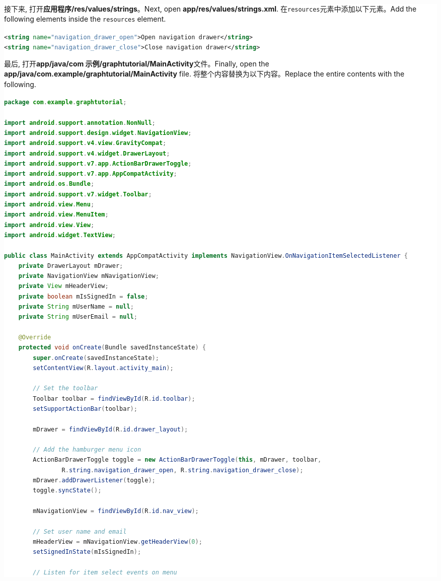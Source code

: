 <span data-ttu-id="69225-155">接下来, 打开**应用程序/res/values/strings**。</span><span class="sxs-lookup"><span data-stu-id="69225-155">Next, open **app/res/values/strings.xml**.</span></span> <span data-ttu-id="69225-156">在`resources`元素中添加以下元素。</span><span class="sxs-lookup"><span data-stu-id="69225-156">Add the following elements inside the `resources` element.</span></span>

```xml
<string name="navigation_drawer_open">Open navigation drawer</string>
<string name="navigation_drawer_close">Close navigation drawer</string>
```

<span data-ttu-id="69225-157">最后, 打开**app/java/com 示例/graphtutorial/MainActivity**文件。</span><span class="sxs-lookup"><span data-stu-id="69225-157">Finally, open the **app/java/com.example/graphtutorial/MainActivity** file.</span></span> <span data-ttu-id="69225-158">将整个内容替换为以下内容。</span><span class="sxs-lookup"><span data-stu-id="69225-158">Replace the entire contents with the following.</span></span>

```java
package com.example.graphtutorial;

import android.support.annotation.NonNull;
import android.support.design.widget.NavigationView;
import android.support.v4.view.GravityCompat;
import android.support.v4.widget.DrawerLayout;
import android.support.v7.app.ActionBarDrawerToggle;
import android.support.v7.app.AppCompatActivity;
import android.os.Bundle;
import android.support.v7.widget.Toolbar;
import android.view.Menu;
import android.view.MenuItem;
import android.view.View;
import android.widget.TextView;

public class MainActivity extends AppCompatActivity implements NavigationView.OnNavigationItemSelectedListener {
    private DrawerLayout mDrawer;
    private NavigationView mNavigationView;
    private View mHeaderView;
    private boolean mIsSignedIn = false;
    private String mUserName = null;
    private String mUserEmail = null;

    @Override
    protected void onCreate(Bundle savedInstanceState) {
        super.onCreate(savedInstanceState);
        setContentView(R.layout.activity_main);

        // Set the toolbar
        Toolbar toolbar = findViewById(R.id.toolbar);
        setSupportActionBar(toolbar);

        mDrawer = findViewById(R.id.drawer_layout);

        // Add the hamburger menu icon
        ActionBarDrawerToggle toggle = new ActionBarDrawerToggle(this, mDrawer, toolbar,
                R.string.navigation_drawer_open, R.string.navigation_drawer_close);
        mDrawer.addDrawerListener(toggle);
        toggle.syncState();

        mNavigationView = findViewById(R.id.nav_view);

        // Set user name and email
        mHeaderView = mNavigationView.getHeaderView(0);
        setSignedInState(mIsSignedIn);

        // Listen for item select events on menu
```